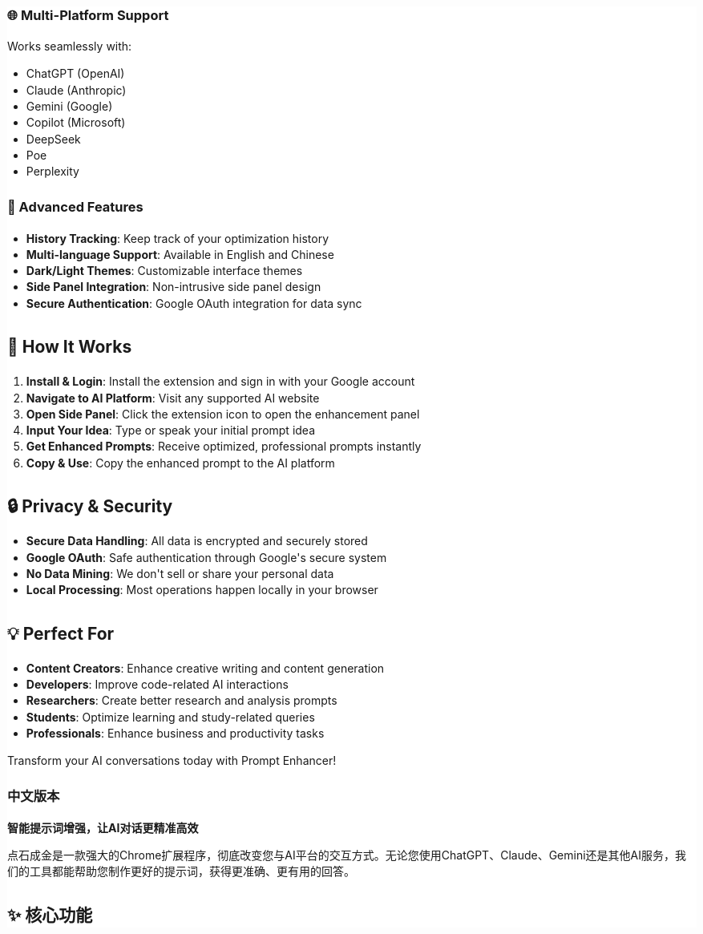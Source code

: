 ### 🌐 Multi-Platform Support
Works seamlessly with:
- ChatGPT (OpenAI)
- Claude (Anthropic)
- Gemini (Google)
- Copilot (Microsoft)
- DeepSeek
- Poe
- Perplexity

### 🔧 Advanced Features
- **History Tracking**: Keep track of your optimization history
- **Multi-language Support**: Available in English and Chinese
- **Dark/Light Themes**: Customizable interface themes
- **Side Panel Integration**: Non-intrusive side panel design
- **Secure Authentication**: Google OAuth integration for data sync

## 🚀 How It Works

1. **Install & Login**: Install the extension and sign in with your Google account
2. **Navigate to AI Platform**: Visit any supported AI website
3. **Open Side Panel**: Click the extension icon to open the enhancement panel
4. **Input Your Idea**: Type or speak your initial prompt idea
5. **Get Enhanced Prompts**: Receive optimized, professional prompts instantly
6. **Copy & Use**: Copy the enhanced prompt to the AI platform

## 🔒 Privacy & Security

- **Secure Data Handling**: All data is encrypted and securely stored
- **Google OAuth**: Safe authentication through Google's secure system
- **No Data Mining**: We don't sell or share your personal data
- **Local Processing**: Most operations happen locally in your browser

## 💡 Perfect For

- **Content Creators**: Enhance creative writing and content generation
- **Developers**: Improve code-related AI interactions
- **Researchers**: Create better research and analysis prompts
- **Students**: Optimize learning and study-related queries
- **Professionals**: Enhance business and productivity tasks

Transform your AI conversations today with Prompt Enhancer!

### 中文版本

**智能提示词增强，让AI对话更精准高效**

点石成金是一款强大的Chrome扩展程序，彻底改变您与AI平台的交互方式。无论您使用ChatGPT、Claude、Gemini还是其他AI服务，我们的工具都能帮助您制作更好的提示词，获得更准确、更有用的回答。

## ✨ 核心功能
